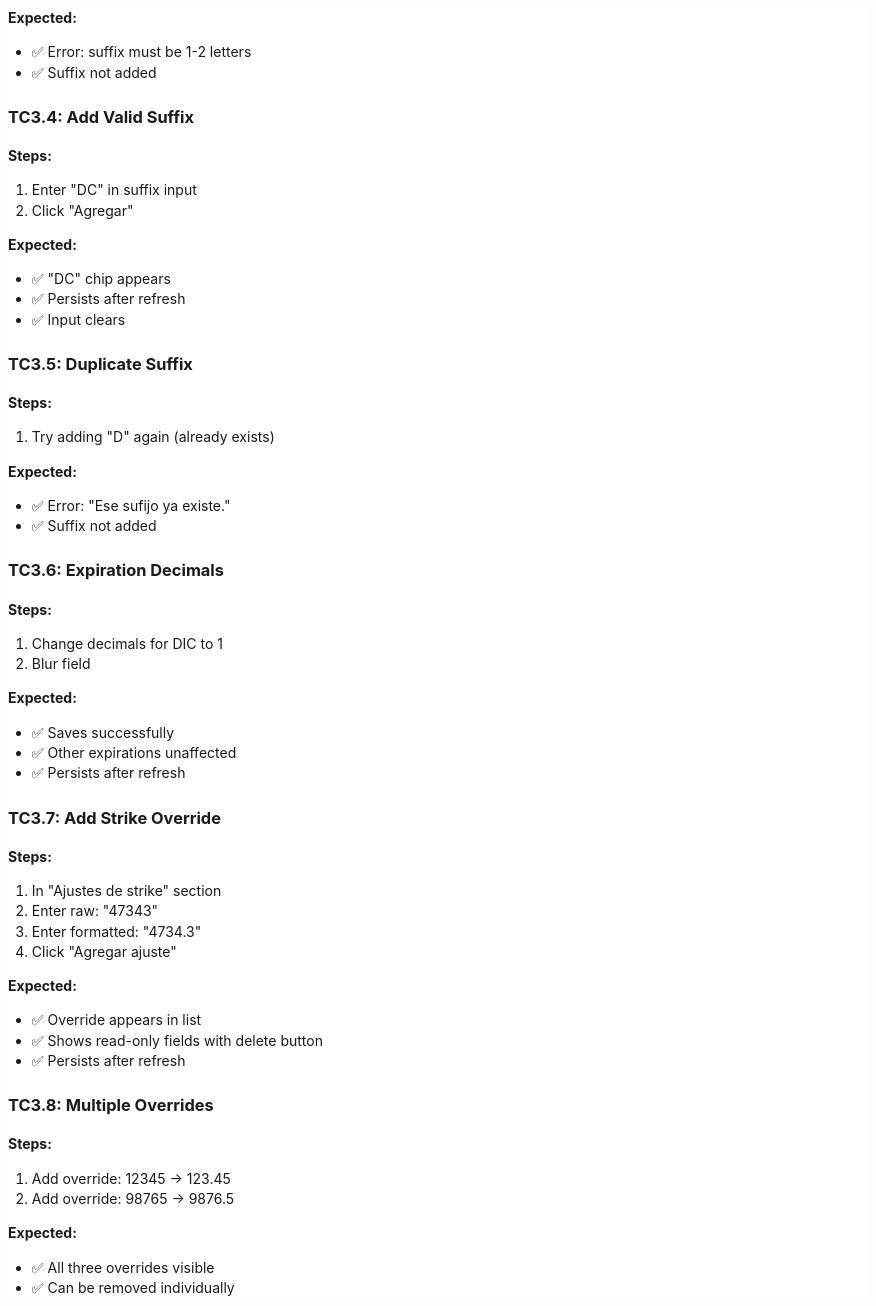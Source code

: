 **Expected:**
- ✅ Error: suffix must be 1-2 letters
- ✅ Suffix not added

### TC3.4: Add Valid Suffix
**Steps:**
1. Enter "DC" in suffix input
2. Click "Agregar"

**Expected:**
- ✅ "DC" chip appears
- ✅ Persists after refresh
- ✅ Input clears

### TC3.5: Duplicate Suffix
**Steps:**
1. Try adding "D" again (already exists)

**Expected:**
- ✅ Error: "Ese sufijo ya existe."
- ✅ Suffix not added

### TC3.6: Expiration Decimals
**Steps:**
1. Change decimals for DIC to 1
2. Blur field

**Expected:**
- ✅ Saves successfully
- ✅ Other expirations unaffected
- ✅ Persists after refresh

### TC3.7: Add Strike Override
**Steps:**
1. In "Ajustes de strike" section
2. Enter raw: "47343"
3. Enter formatted: "4734.3"
4. Click "Agregar ajuste"

**Expected:**
- ✅ Override appears in list
- ✅ Shows read-only fields with delete button
- ✅ Persists after refresh

### TC3.8: Multiple Overrides
**Steps:**
1. Add override: 12345 → 123.45
2. Add override: 98765 → 9876.5

**Expected:**
- ✅ All three overrides visible
- ✅ Can be removed individually
